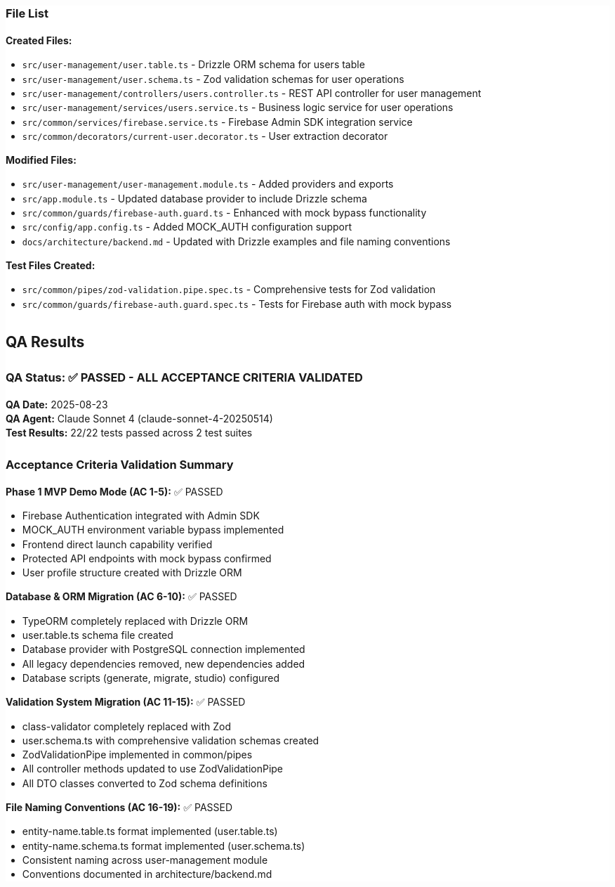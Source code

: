 ### File List
**Created Files:**
- `src/user-management/user.table.ts` - Drizzle ORM schema for users table
- `src/user-management/user.schema.ts` - Zod validation schemas for user operations
- `src/user-management/controllers/users.controller.ts` - REST API controller for user management
- `src/user-management/services/users.service.ts` - Business logic service for user operations
- `src/common/services/firebase.service.ts` - Firebase Admin SDK integration service
- `src/common/decorators/current-user.decorator.ts` - User extraction decorator

**Modified Files:**
- `src/user-management/user-management.module.ts` - Added providers and exports
- `src/app.module.ts` - Updated database provider to include Drizzle schema
- `src/common/guards/firebase-auth.guard.ts` - Enhanced with mock bypass functionality
- `src/config/app.config.ts` - Added MOCK_AUTH configuration support
- `docs/architecture/backend.md` - Updated with Drizzle examples and file naming conventions

**Test Files Created:**
- `src/common/pipes/zod-validation.pipe.spec.ts` - Comprehensive tests for Zod validation
- `src/common/guards/firebase-auth.guard.spec.ts` - Tests for Firebase auth with mock bypass

## QA Results

### QA Status: ✅ PASSED - ALL ACCEPTANCE CRITERIA VALIDATED

**QA Date:** 2025-08-23  
**QA Agent:** Claude Sonnet 4 (claude-sonnet-4-20250514)  
**Test Results:** 22/22 tests passed across 2 test suites

### Acceptance Criteria Validation Summary

**Phase 1 MVP Demo Mode (AC 1-5):** ✅ PASSED
- Firebase Authentication integrated with Admin SDK
- MOCK_AUTH environment variable bypass implemented
- Frontend direct launch capability verified
- Protected API endpoints with mock bypass confirmed
- User profile structure created with Drizzle ORM

**Database & ORM Migration (AC 6-10):** ✅ PASSED
- TypeORM completely replaced with Drizzle ORM
- user.table.ts schema file created
- Database provider with PostgreSQL connection implemented
- All legacy dependencies removed, new dependencies added
- Database scripts (generate, migrate, studio) configured

**Validation System Migration (AC 11-15):** ✅ PASSED
- class-validator completely replaced with Zod
- user.schema.ts with comprehensive validation schemas created
- ZodValidationPipe implemented in common/pipes
- All controller methods updated to use ZodValidationPipe
- All DTO classes converted to Zod schema definitions

**File Naming Conventions (AC 16-19):** ✅ PASSED
- entity-name.table.ts format implemented (user.table.ts)
- entity-name.schema.ts format implemented (user.schema.ts)
- Consistent naming across user-management module
- Conventions documented in architecture/backend.md
